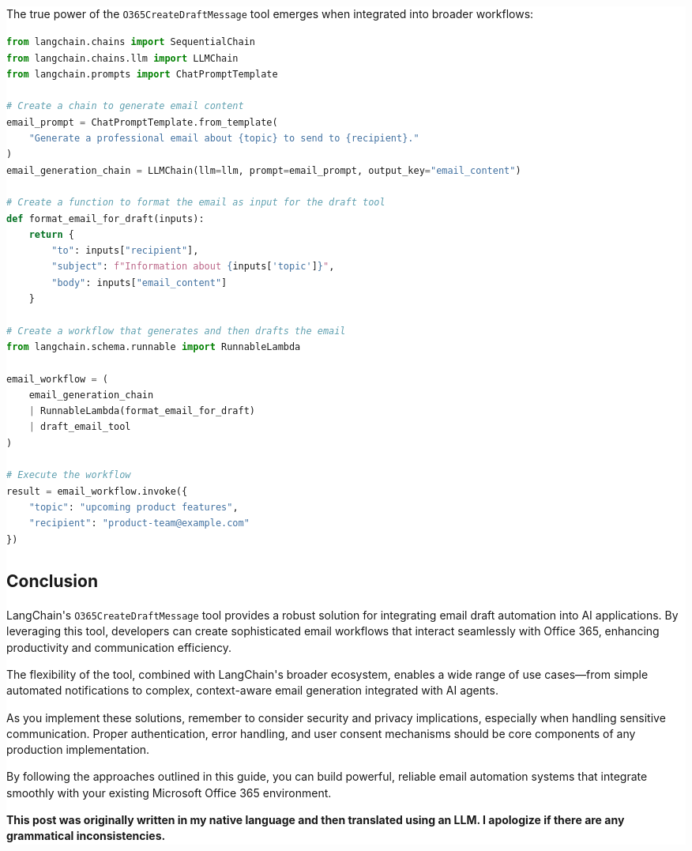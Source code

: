 The true power of the `O365CreateDraftMessage` tool emerges when integrated into broader workflows:

```python
from langchain.chains import SequentialChain
from langchain.chains.llm import LLMChain
from langchain.prompts import ChatPromptTemplate

# Create a chain to generate email content
email_prompt = ChatPromptTemplate.from_template(
    "Generate a professional email about {topic} to send to {recipient}."
)
email_generation_chain = LLMChain(llm=llm, prompt=email_prompt, output_key="email_content")

# Create a function to format the email as input for the draft tool
def format_email_for_draft(inputs):
    return {
        "to": inputs["recipient"],
        "subject": f"Information about {inputs['topic']}",
        "body": inputs["email_content"]
    }

# Create a workflow that generates and then drafts the email
from langchain.schema.runnable import RunnableLambda

email_workflow = (
    email_generation_chain 
    | RunnableLambda(format_email_for_draft)
    | draft_email_tool
)

# Execute the workflow
result = email_workflow.invoke({
    "topic": "upcoming product features",
    "recipient": "product-team@example.com"
})
```

## Conclusion

LangChain's `O365CreateDraftMessage` tool provides a robust solution for integrating email draft automation into AI applications. By leveraging this tool, developers can create sophisticated email workflows that interact seamlessly with Office 365, enhancing productivity and communication efficiency.

The flexibility of the tool, combined with LangChain's broader ecosystem, enables a wide range of use cases—from simple automated notifications to complex, context-aware email generation integrated with AI agents.

As you implement these solutions, remember to consider security and privacy implications, especially when handling sensitive communication. Proper authentication, error handling, and user consent mechanisms should be core components of any production implementation.

By following the approaches outlined in this guide, you can build powerful, reliable email automation systems that integrate smoothly with your existing Microsoft Office 365 environment.


**This post was originally written in my native language and then translated using an LLM. I apologize if there are any grammatical inconsistencies.**
